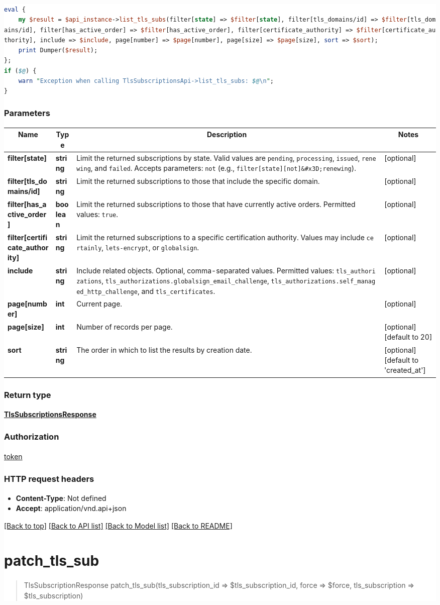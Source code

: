 ```perl
eval {
    my $result = $api_instance->list_tls_subs(filter[state] => $filter[state], filter[tls_domains/id] => $filter[tls_domains/id], filter[has_active_order] => $filter[has_active_order], filter[certificate_authority] => $filter[certificate_authority], include => $include, page[number] => $page[number], page[size] => $page[size], sort => $sort);
    print Dumper($result);
};
if ($@) {
    warn "Exception when calling TlsSubscriptionsApi->list_tls_subs: $@\n";
}
```

### Parameters

Name | Type | Description  | Notes
------------- | ------------- | ------------- | -------------
 **filter[state]** | **string**| Limit the returned subscriptions by state. Valid values are `pending`, `processing`, `issued`, `renewing`, and `failed`. Accepts parameters: `not` (e.g., `filter[state][not]&#x3D;renewing`).  | [optional] 
 **filter[tls_domains/id]** | **string**| Limit the returned subscriptions to those that include the specific domain. | [optional] 
 **filter[has_active_order]** | **boolean**| Limit the returned subscriptions to those that have currently active orders. Permitted values: `true`.  | [optional] 
 **filter[certificate_authority]** | **string**| Limit the returned subscriptions to a specific certification authority. Values may include `certainly`, `lets-encrypt`, or `globalsign`.  | [optional] 
 **include** | **string**| Include related objects. Optional, comma-separated values. Permitted values: `tls_authorizations`, `tls_authorizations.globalsign_email_challenge`, `tls_authorizations.self_managed_http_challenge`, and `tls_certificates`.  | [optional] 
 **page[number]** | **int**| Current page. | [optional] 
 **page[size]** | **int**| Number of records per page. | [optional] [default to 20]
 **sort** | **string**| The order in which to list the results by creation date. | [optional] [default to &#39;created_at&#39;]

### Return type

[**TlsSubscriptionsResponse**](TlsSubscriptionsResponse.md)

### Authorization

[token](../README.md#token)

### HTTP request headers

 - **Content-Type**: Not defined
 - **Accept**: application/vnd.api+json

[[Back to top]](#) [[Back to API list]](../README.md#documentation-for-api-endpoints) [[Back to Model list]](../README.md#documentation-for-models) [[Back to README]](../README.md)

# **patch_tls_sub**
> TlsSubscriptionResponse patch_tls_sub(tls_subscription_id => $tls_subscription_id, force => $force, tls_subscription => $tls_subscription)

